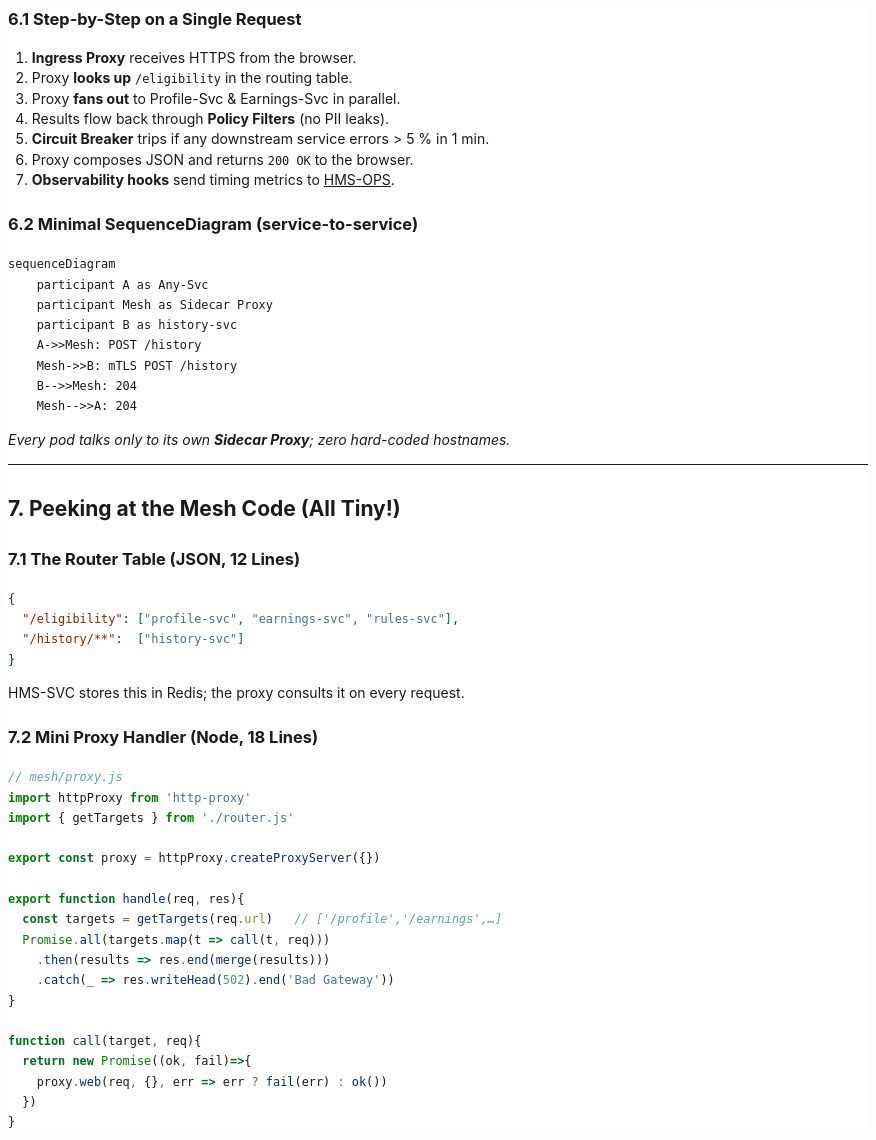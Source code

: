 ### 6.1 Step-by-Step on a Single Request

1. **Ingress Proxy** receives HTTPS from the browser.  
2. Proxy **looks up** `/eligibility` in the routing table.  
3. Proxy **fans out** to Profile-Svc & Earnings-Svc in parallel.  
4. Results flow back through **Policy Filters** (no PII leaks).  
5. **Circuit Breaker** trips if any downstream service errors > 5 % in 1 min.  
6. Proxy composes JSON and returns `200 OK` to the browser.  
7. **Observability hooks** send timing metrics to [HMS-OPS](17_observability___operations__hms_ops__.md).

### 6.2 Minimal SequenceDiagram (service-to-service)

```mermaid
sequenceDiagram
    participant A as Any-Svc
    participant Mesh as Sidecar Proxy
    participant B as history-svc
    A->>Mesh: POST /history
    Mesh->>B: mTLS POST /history
    B-->>Mesh: 204
    Mesh-->>A: 204
```

*Every pod talks only to its own **Sidecar Proxy**; zero hard-coded hostnames.*

---

## 7. Peeking at the Mesh Code (All Tiny!)

### 7.1 The Router Table (JSON, 12 Lines)

```json
{
  "/eligibility": ["profile-svc", "earnings-svc", "rules-svc"],
  "/history/**":  ["history-svc"]
}
```

HMS-SVC stores this in Redis; the proxy consults it on every request.

### 7.2 Mini Proxy Handler (Node, 18 Lines)

```js
// mesh/proxy.js
import httpProxy from 'http-proxy'
import { getTargets } from './router.js'

export const proxy = httpProxy.createProxyServer({})

export function handle(req, res){
  const targets = getTargets(req.url)   // ['/profile','/earnings',…]
  Promise.all(targets.map(t => call(t, req)))
    .then(results => res.end(merge(results)))
    .catch(_ => res.writeHead(502).end('Bad Gateway'))
}

function call(target, req){
  return new Promise((ok, fail)=>{
    proxy.web(req, {}, err => err ? fail(err) : ok())
  })
}
```
